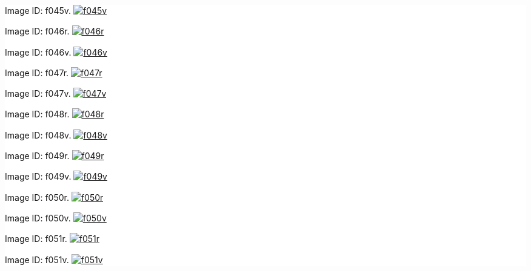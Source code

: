 
Image ID:  f045v.   [![f045v](http://www.homermultitext.org/iipsrv?OBJ=IIP,1.0&FIF=/project/homer/pyramidal/deepzoom/hmt/burney86/v1/burney_ms_86_f045v.tif&WID=100&CVT=JPEG)](http://www.homermultitext.org/ict2/?urn=urn:cite2:hmt:burney86.v1:burney_ms_86_f045v)


Image ID:  f046r.   [![f046r](http://www.homermultitext.org/iipsrv?OBJ=IIP,1.0&FIF=/project/homer/pyramidal/deepzoom/hmt/burney86/v1/burney_ms_86_f046r.tif&WID=100&CVT=JPEG)](http://www.homermultitext.org/ict2/?urn=urn:cite2:hmt:burney86.v1:burney_ms_86_f046r)


Image ID:  f046v.   [![f046v](http://www.homermultitext.org/iipsrv?OBJ=IIP,1.0&FIF=/project/homer/pyramidal/deepzoom/hmt/burney86/v1/burney_ms_86_f046v.tif&WID=100&CVT=JPEG)](http://www.homermultitext.org/ict2/?urn=urn:cite2:hmt:burney86.v1:burney_ms_86_f046v)


Image ID:  f047r.   [![f047r](http://www.homermultitext.org/iipsrv?OBJ=IIP,1.0&FIF=/project/homer/pyramidal/deepzoom/hmt/burney86/v1/burney_ms_86_f047r.tif&WID=100&CVT=JPEG)](http://www.homermultitext.org/ict2/?urn=urn:cite2:hmt:burney86.v1:burney_ms_86_f047r)


Image ID:  f047v.   [![f047v](http://www.homermultitext.org/iipsrv?OBJ=IIP,1.0&FIF=/project/homer/pyramidal/deepzoom/hmt/burney86/v1/burney_ms_86_f047v.tif&WID=100&CVT=JPEG)](http://www.homermultitext.org/ict2/?urn=urn:cite2:hmt:burney86.v1:burney_ms_86_f047v)


Image ID:  f048r.   [![f048r](http://www.homermultitext.org/iipsrv?OBJ=IIP,1.0&FIF=/project/homer/pyramidal/deepzoom/hmt/burney86/v1/burney_ms_86_f048r.tif&WID=100&CVT=JPEG)](http://www.homermultitext.org/ict2/?urn=urn:cite2:hmt:burney86.v1:burney_ms_86_f048r)


Image ID:  f048v.   [![f048v](http://www.homermultitext.org/iipsrv?OBJ=IIP,1.0&FIF=/project/homer/pyramidal/deepzoom/hmt/burney86/v1/burney_ms_86_f048v.tif&WID=100&CVT=JPEG)](http://www.homermultitext.org/ict2/?urn=urn:cite2:hmt:burney86.v1:burney_ms_86_f048v)


Image ID:  f049r.   [![f049r](http://www.homermultitext.org/iipsrv?OBJ=IIP,1.0&FIF=/project/homer/pyramidal/deepzoom/hmt/burney86/v1/burney_ms_86_f049r.tif&WID=100&CVT=JPEG)](http://www.homermultitext.org/ict2/?urn=urn:cite2:hmt:burney86.v1:burney_ms_86_f049r)


Image ID:  f049v.   [![f049v](http://www.homermultitext.org/iipsrv?OBJ=IIP,1.0&FIF=/project/homer/pyramidal/deepzoom/hmt/burney86/v1/burney_ms_86_f049v.tif&WID=100&CVT=JPEG)](http://www.homermultitext.org/ict2/?urn=urn:cite2:hmt:burney86.v1:burney_ms_86_f049v)


Image ID:  f050r.   [![f050r](http://www.homermultitext.org/iipsrv?OBJ=IIP,1.0&FIF=/project/homer/pyramidal/deepzoom/hmt/burney86/v1/burney_ms_86_f050r.tif&WID=100&CVT=JPEG)](http://www.homermultitext.org/ict2/?urn=urn:cite2:hmt:burney86.v1:burney_ms_86_f050r)


Image ID:  f050v.   [![f050v](http://www.homermultitext.org/iipsrv?OBJ=IIP,1.0&FIF=/project/homer/pyramidal/deepzoom/hmt/burney86/v1/burney_ms_86_f050v.tif&WID=100&CVT=JPEG)](http://www.homermultitext.org/ict2/?urn=urn:cite2:hmt:burney86.v1:burney_ms_86_f050v)


Image ID:  f051r.   [![f051r](http://www.homermultitext.org/iipsrv?OBJ=IIP,1.0&FIF=/project/homer/pyramidal/deepzoom/hmt/burney86/v1/burney_ms_86_f051r.tif&WID=100&CVT=JPEG)](http://www.homermultitext.org/ict2/?urn=urn:cite2:hmt:burney86.v1:burney_ms_86_f051r)


Image ID:  f051v.   [![f051v](http://www.homermultitext.org/iipsrv?OBJ=IIP,1.0&FIF=/project/homer/pyramidal/deepzoom/hmt/burney86/v1/burney_ms_86_f051v.tif&WID=100&CVT=JPEG)](http://www.homermultitext.org/ict2/?urn=urn:cite2:hmt:burney86.v1:burney_ms_86_f051v)
